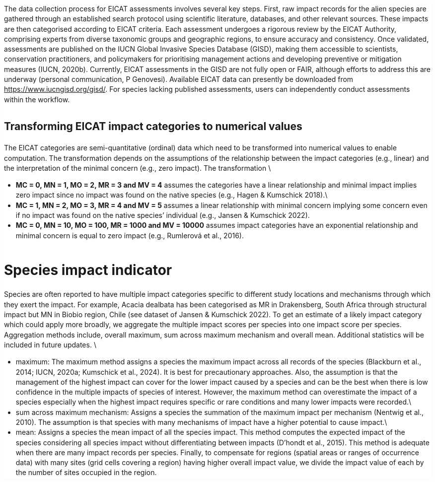 The data collection process for EICAT assessments involves several key steps. First, raw impact records for the alien species are gathered through an established search protocol using scientific literature, databases, and other relevant sources. These impacts are then categorised according to EICAT criteria. Each assessment undergoes a rigorous review by the EICAT Authority, comprising experts from diverse taxonomic groups and geographic regions, to ensure accuracy and consistency. Once validated, assessments are published on the IUCN Global Invasive Species Database (GISD), making them accessible to scientists, conservation practitioners, and policymakers for prioritising management actions and developing preventive or mitigation measures (IUCN, 2020b). Currently, EICAT assessments in the GISD are not fully open or FAIR, although efforts to address this are underway (personal communication, P Genovesi). Available EICAT data can presently be downloaded from https://www.iucngisd.org/gisd/. For species lacking published assessments, users can independently conduct assessments within the workflow.

## Transforming EICAT impact categories to numerical values

The EICAT categories are semi-quantitative (ordinal) data which need to be transformed into numerical values to enable computation. The transformation depends on the assumptions of the relationship between the impact categories (e.g., linear) and the interpretation of the minimal concern (e.g., zero impact). The transformation \
- **MC = 0, MN = 1, MO = 2, MR = 3 and MV = 4** assumes the categories have a linear relationship and minimal impact implies zero impact since no impact was found on the native species (e.g., Hagen & Kumschick 2018).\
-	**MC = 1, MN = 2, MO = 3, MR = 4 and MV = 5** assumes a linear relationship with minimal concern implying some concern even if no impact was found on the native species’ individual (e.g., Jansen & Kumschick 2022).
-	**MC = 0, MN = 10, MO = 100, MR = 1000 and MV = 10000** assumes impact categories have an exponential relationship and minimal concern is equal to zero impact (e.g., Rumlerová et al., 2016). 

# Species impact indicator

Species are often reported to have multiple impact categories specific to different study locations and mechanisms through which they exert the impact. For example, Acacia dealbata has been categorised as MR in Drakensberg, South Africa through structural impact but MN in Biobio region, Chile (see dataset of Jansen & Kumschick 2022). To get an estimate of a likely impact category which could apply more broadly, we aggregate the multiple impact scores per species into one impact score per species. Aggregation methods include, overall maximum, sum across maximum mechanism and overall mean. Additional statistics will be included in future updates. \
-	maximum: The maximum method assigns a species the maximum impact across all records of the species (Blackburn et al., 2014; IUCN, 2020a; Kumschick et al., 2024). It is best for precautionary approaches. Also, the assumption is that the management of the highest impact can cover for the lower impact caused by a species and can be the best when there is low confidence in the multiple impacts of species of interest. However, the maximum method can overestimate the impact of a species especially when the highest impact requires specific or rare conditions and many lower impacts were recorded.\
-	sum across maximum mechanism: Assigns a species the summation of the maximum impact per mechanism (Nentwig et al., 2010). The assumption is that species with many mechanisms of impact have a higher potential to cause impact.\
-	mean: Assigns a species the mean impact of all the species impact. This method computes the expected impact of the species considering all species impact without differentiating between impacts (D’hondt et al., 2015). This method is adequate when there are many impact records per species.
Finally, to compensate for regions (spatial areas or ranges of occurrence data) with many sites (grid cells covering a region) having higher overall impact value, we divide the impact value of each by the number of sites occupied in the region.
